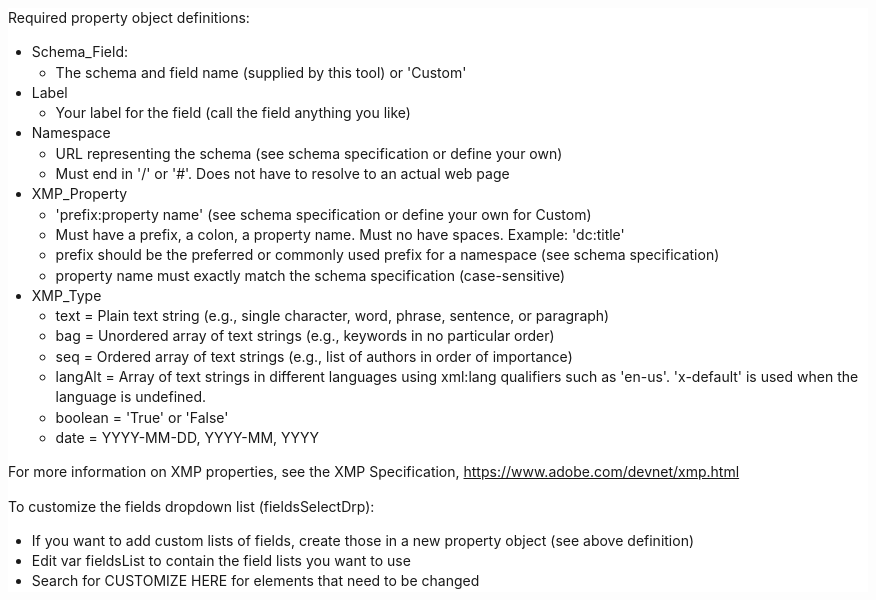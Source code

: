 Required property object definitions:
 - Schema_Field:
   - The schema and field name (supplied by this tool) or 'Custom'
 - Label
   - Your label for the field (call the field anything you like)
 - Namespace
   - URL representing the schema (see schema specification or define your own)
   - Must end in '/' or '#'. Does not have to resolve to an actual web page
 - XMP_Property
   - 'prefix:property name' (see schema specification or define your own for Custom)
   - Must have a prefix, a colon, a property name. Must no have spaces. Example: 'dc:title'
   - prefix should be the preferred or commonly used prefix for a namespace (see schema specification)
   - property name must exactly match the schema specification (case-sensitive)
 - XMP_Type
   - text = Plain text string (e.g., single character, word, phrase, sentence, or paragraph)
   - bag = Unordered array of text strings (e.g., keywords in no particular order)
   - seq = Ordered array of text strings (e.g., list of authors in order of importance)
   - langAlt = Array of text strings in different languages using xml:lang qualifiers such as 'en-us'. 'x-default' is used when the language is undefined.
   - boolean = 'True' or 'False'
   - date = YYYY-MM-DD, YYYY-MM, YYYY

For more information on XMP properties, see the XMP Specification, https://www.adobe.com/devnet/xmp.html

To customize the fields dropdown list (fieldsSelectDrp):
 - If you want to add custom lists of fields, create those in a new property object (see above definition)
 - Edit var fieldsList to contain the field lists you want to use
 - Search for CUSTOMIZE HERE for elements that need to be changed

